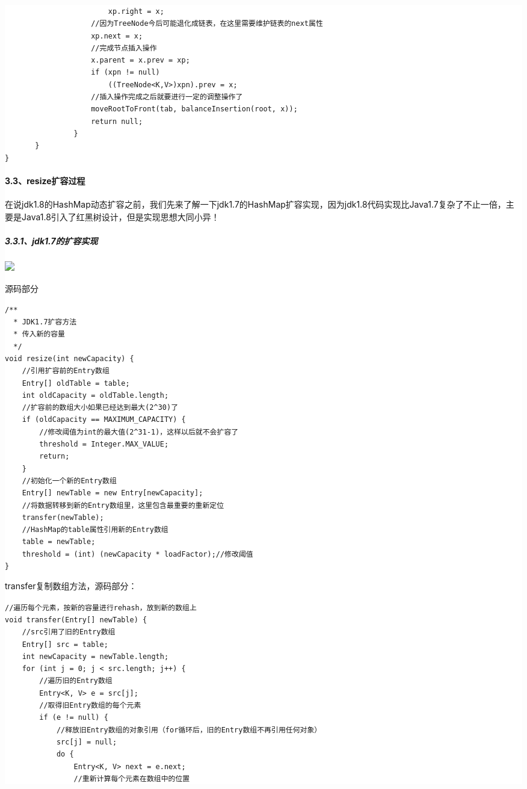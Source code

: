```
                        xp.right = x;
					//因为TreeNode今后可能退化成链表，在这里需要维护链表的next属性
                    xp.next = x;
					//完成节点插入操作
                    x.parent = x.prev = xp;
                    if (xpn != null)
                        ((TreeNode<K,V>)xpn).prev = x;
					//插入操作完成之后就要进行一定的调整操作了
                    moveRootToFront(tab, balanceInsertion(root, x));
                    return null;
                }
       }
}
```

#### 3.3、resize扩容过程
在说jdk1.8的HashMap动态扩容之前，我们先来了解一下jdk1.7的HashMap扩容实现，因为jdk1.8代码实现比Java1.7复杂了不止一倍，主要是Java1.8引入了红黑树设计，但是实现思想大同小异！

##### 3.3.1、jdk1.7的扩容实现
![](http://www.justdojava.com/assets/images/2019/java/image-jay/4cff4fedcfff484196682d694aa93412.jpg)

源码部分
```
/**
  * JDK1.7扩容方法
  * 传入新的容量
  */
void resize(int newCapacity) {
    //引用扩容前的Entry数组
    Entry[] oldTable = table;
    int oldCapacity = oldTable.length;
	//扩容前的数组大小如果已经达到最大(2^30)了
    if (oldCapacity == MAXIMUM_CAPACITY) {
		//修改阈值为int的最大值(2^31-1)，这样以后就不会扩容了
        threshold = Integer.MAX_VALUE;
        return;
    }
	//初始化一个新的Entry数组
    Entry[] newTable = new Entry[newCapacity];
	//将数据转移到新的Entry数组里，这里包含最重要的重新定位
    transfer(newTable);
	//HashMap的table属性引用新的Entry数组
    table = newTable;
    threshold = (int) (newCapacity * loadFactor);//修改阈值
}
```
transfer复制数组方法，源码部分：
```
//遍历每个元素，按新的容量进行rehash，放到新的数组上
void transfer(Entry[] newTable) {
	//src引用了旧的Entry数组
    Entry[] src = table;
    int newCapacity = newTable.length;
    for (int j = 0; j < src.length; j++) {
		//遍历旧的Entry数组
        Entry<K, V> e = src[j];
		//取得旧Entry数组的每个元素
        if (e != null) {
			//释放旧Entry数组的对象引用（for循环后，旧的Entry数组不再引用任何对象）
            src[j] = null;
            do {
                Entry<K, V> next = e.next;
				//重新计算每个元素在数组中的位置
```